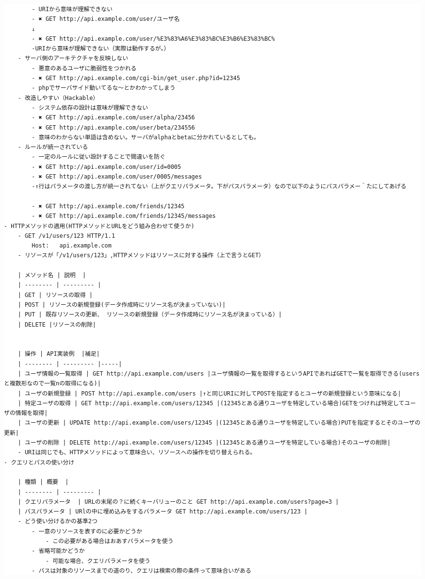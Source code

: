             - URIから意味が理解できない
            - ✖︎ GET http://api.example.com/user/ユーザ名
            ↓
            - ✖︎ GET http://api.example.com/user/%E3%83%A6%E3%83%BC%E3%B6%E3%83%BC%
            -URIから意味が理解できない（実際は動作するが。）
        - サーバ側のアーキテクチャを反映しない
            - 悪意のあるユーザに脆弱性をつかれる
            - ✖︎ GET http://api.example.com/cgi-bin/get_user.php?id=12345
            - phpでサーバサイド動いてるな〜とかわかってしまう
        - 改造しやすい（Hackable）
            - システム依存の設計は意味が理解できない
            - ✖︎ GET http://api.example.com/user/alpha/23456
            - ✖︎ GET http://api.example.com/user/beta/234556
            - 意味のわからない単語は含めない。サーバがalphaとbetaに分かれているとしても。
        - ルールが統一されている
            - 一定のルールに従い設計することで間違いを防ぐ
            - ✖︎ GET http://api.example.com/user/id=0005
            - ✖︎ GET http://api.example.com/user/0005/messages
            -↑行はパラメータの渡し方が統一されてない（上がクエリパラメータ。下がパスパラメータ）なので以下のようにパスパラメー＾たにしてあげる

            - ✖︎ GET http://api.example.com/friends/12345
            - ✖︎ GET http://api.example.com/friends/12345/messages
    - HTTPメソッドの適用(HTTPメソッドとURLをどう組み合わせて使うか)
        - GET /v1/users/123 HTTP/1.1
            Host:   api.example.com
        - リソースが「/v1/users/123」,HTTPメソッドはリソースに対する操作（上で言うとGET）
        
        | メソッド名 | 説明  |
        | -------- | --------- |
        | GET | リソースの取得 |
        | POST | リソースの新規登録(データ作成時にリソース名が決まっていない)|
        | PUT | 既存リソースの更新、 リソースの新規登録（データ作成時にリソース名が決まっている）|
        | DELETE |リソースの削除|


        | 操作 | API実装例  |補足|
        | -------- | --------- |-----|
        | ユーザ情報の一覧取得 | GET http://api.example.com/users |ユーザ情報の一覧を取得するというAPIであればGETで一覧を取得できる(usersと複数形なので一覧nの取得になる)|
        | ユーザの新規登録 | POST http://api.example.com/users |↑と同じURIに対してPOSTを指定するとユーザの新規登録という意味になる|
        | 特定ユーザの取得 | GET http://api.example.com/users/12345 |(12345とある通りユーザを特定している場合)GETをつければ特定してユーザの情報を取得|
        | ユーザの更新 | UPDATE http://api.example.com/users/12345 |(12345とある通りユーザを特定している場合)PUTを指定するとそのユーザの更新|
        | ユーザの削除 | DELETE http://api.example.com/users/12345 |(12345とある通りユーザを特定している場合)そのユーザの削除|
        - URIは同じでも、HTTPメソッドによって意味合い、リソースへの操作を切り替えられる。
    - クエリとパスの使い分け
        
        | 種類 | 概要  |
        | -------- | --------- |
        | クエリパラメータ  | URLの末尾の？に続くキーバリューのこと GET http://api.example.com/users?page=3 |
        | パスパラメータ | URlの中に埋め込みをするパラメータ GET http://api.example.com/users/123 |
        - どう使い分けるかの基準2つ
            - 一意のリソースを表すのに必要かどうか
                - この必要がある場合はおあすパラメータを使う
            - 省略可能かどうか
                - 可能な場合、クエリパラメータを使う
            - パスは対象のリソースまでの道のり、クエリは検索の際の条件って意味合いがある
